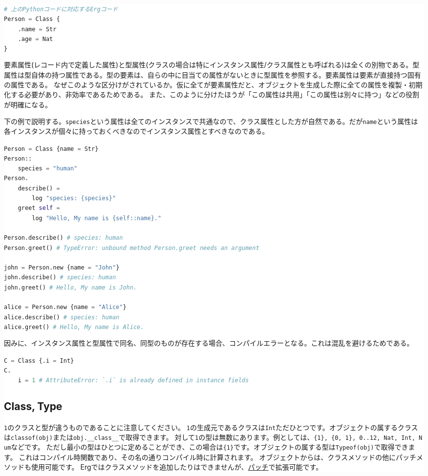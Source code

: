 ```python
# 上のPythonコードに対応するErgコード
Person = Class {
    .name = Str
    .age = Nat
}
```

要素属性(レコード内で定義した属性)と型属性(クラスの場合は特にインスタンス属性/クラス属性とも呼ばれる)は全くの別物である。型属性は型自体の持つ属性である。型の要素は、自らの中に目当ての属性がないときに型属性を参照する。要素属性は要素が直接持つ固有の属性である。
なぜこのような区分けがされているか。仮に全てが要素属性だと、オブジェクトを生成した際に全ての属性を複製・初期化する必要があり、非効率であるためである。
また、このように分けたほうが「この属性は共用」「この属性は別々に持つ」などの役割が明確になる。

下の例で説明する。`species`という属性は全てのインスタンスで共通なので、クラス属性とした方が自然である。だが`name`という属性は各インスタンスが個々に持っておくべきなのでインスタンス属性とすべきなのである。

```python
Person = Class {name = Str}
Person::
    species = "human"
Person.
    describe() =
        log "species: {species}"
    greet self =
        log "Hello, My name is {self::name}."

Person.describe() # species: human
Person.greet() # TypeError: unbound method Person.greet needs an argument

john = Person.new {name = "John"}
john.describe() # species: human
john.greet() # Hello, My name is John.

alice = Person.new {name = "Alice"}
alice.describe() # species: human
alice.greet() # Hello, My name is Alice.
```

因みに、インスタンス属性と型属性で同名、同型のものが存在する場合、コンパイルエラーとなる。これは混乱を避けるためである。

```python
C = Class {.i = Int}
C.
    i = 1 # AttributeError: `.i` is already defined in instance fields
```

## Class, Type

`1`のクラスと型が違うものであることに注意してください。
`1`の生成元であるクラスは`Int`ただひとつです。オブジェクトの属するクラスは`classof(obj)`または`obj.__class__`で取得できます。
対して`1`の型は無数にあります。例としては、`{1}, {0, 1}, 0..12, Nat, Int, Num`などです。
ただし最小の型はひとつに定めることができ、この場合は`{1}`です。オブジェクトの属する型は`Typeof(obj)`で取得できます。
これはコンパイル時関数であり、その名の通りコンパイル時に計算されます。
オブジェクトからは、クラスメソッドの他にパッチメソッドも使用可能です。
Ergではクラスメソッドを追加したりはできませんが、[パッチ](./07_patch.md)で拡張可能です。
